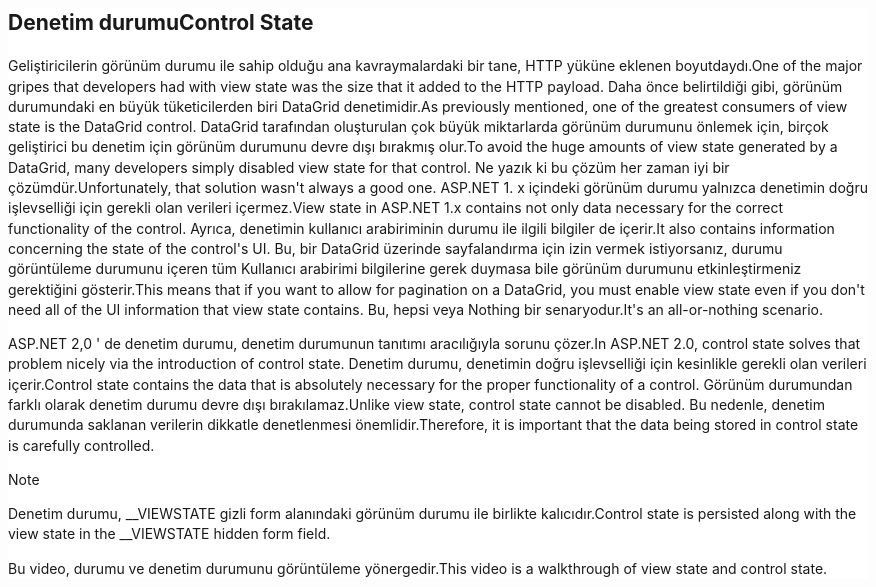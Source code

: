 ## <a name="control-state"></a><span data-ttu-id="0a208-144">Denetim durumu</span><span class="sxs-lookup"><span data-stu-id="0a208-144">Control State</span></span>

<span data-ttu-id="0a208-145">Geliştiricilerin görünüm durumu ile sahip olduğu ana kavraymalardaki bir tane, HTTP yüküne eklenen boyutdaydı.</span><span class="sxs-lookup"><span data-stu-id="0a208-145">One of the major gripes that developers had with view state was the size that it added to the HTTP payload.</span></span> <span data-ttu-id="0a208-146">Daha önce belirtildiği gibi, görünüm durumundaki en büyük tüketicilerden biri DataGrid denetimidir.</span><span class="sxs-lookup"><span data-stu-id="0a208-146">As previously mentioned, one of the greatest consumers of view state is the DataGrid control.</span></span> <span data-ttu-id="0a208-147">DataGrid tarafından oluşturulan çok büyük miktarlarda görünüm durumunu önlemek için, birçok geliştirici bu denetim için görünüm durumunu devre dışı bırakmış olur.</span><span class="sxs-lookup"><span data-stu-id="0a208-147">To avoid the huge amounts of view state generated by a DataGrid, many developers simply disabled view state for that control.</span></span> <span data-ttu-id="0a208-148">Ne yazık ki bu çözüm her zaman iyi bir çözümdür.</span><span class="sxs-lookup"><span data-stu-id="0a208-148">Unfortunately, that solution wasn't always a good one.</span></span> <span data-ttu-id="0a208-149">ASP.NET 1. x içindeki görünüm durumu yalnızca denetimin doğru işlevselliği için gerekli olan verileri içermez.</span><span class="sxs-lookup"><span data-stu-id="0a208-149">View state in ASP.NET 1.x contains not only data necessary for the correct functionality of the control.</span></span> <span data-ttu-id="0a208-150">Ayrıca, denetimin kullanıcı arabiriminin durumu ile ilgili bilgiler de içerir.</span><span class="sxs-lookup"><span data-stu-id="0a208-150">It also contains information concerning the state of the control's UI.</span></span> <span data-ttu-id="0a208-151">Bu, bir DataGrid üzerinde sayfalandırma için izin vermek istiyorsanız, durumu görüntüleme durumunu içeren tüm Kullanıcı arabirimi bilgilerine gerek duymasa bile görünüm durumunu etkinleştirmeniz gerektiğini gösterir.</span><span class="sxs-lookup"><span data-stu-id="0a208-151">This means that if you want to allow for pagination on a DataGrid, you must enable view state even if you don't need all of the UI information that view state contains.</span></span> <span data-ttu-id="0a208-152">Bu, hepsi veya Nothing bir senaryodur.</span><span class="sxs-lookup"><span data-stu-id="0a208-152">It's an all-or-nothing scenario.</span></span>

<span data-ttu-id="0a208-153">ASP.NET 2,0 ' de denetim durumu, denetim durumunun tanıtımı aracılığıyla sorunu çözer.</span><span class="sxs-lookup"><span data-stu-id="0a208-153">In ASP.NET 2.0, control state solves that problem nicely via the introduction of control state.</span></span> <span data-ttu-id="0a208-154">Denetim durumu, denetimin doğru işlevselliği için kesinlikle gerekli olan verileri içerir.</span><span class="sxs-lookup"><span data-stu-id="0a208-154">Control state contains the data that is absolutely necessary for the proper functionality of a control.</span></span> <span data-ttu-id="0a208-155">Görünüm durumundan farklı olarak denetim durumu devre dışı bırakılamaz.</span><span class="sxs-lookup"><span data-stu-id="0a208-155">Unlike view state, control state cannot be disabled.</span></span> <span data-ttu-id="0a208-156">Bu nedenle, denetim durumunda saklanan verilerin dikkatle denetlenmesi önemlidir.</span><span class="sxs-lookup"><span data-stu-id="0a208-156">Therefore, it is important that the data being stored in control state is carefully controlled.</span></span>

> [!NOTE]
> <span data-ttu-id="0a208-157">Denetim durumu, \_\_VIEWSTATE gizli form alanındaki görünüm durumu ile birlikte kalıcıdır.</span><span class="sxs-lookup"><span data-stu-id="0a208-157">Control state is persisted along with the view state in the \_\_VIEWSTATE hidden form field.</span></span>

<span data-ttu-id="0a208-158">Bu video, durumu ve denetim durumunu görüntüleme yönergedir.</span><span class="sxs-lookup"><span data-stu-id="0a208-158">This video is a walkthrough of view state and control state.</span></span>
